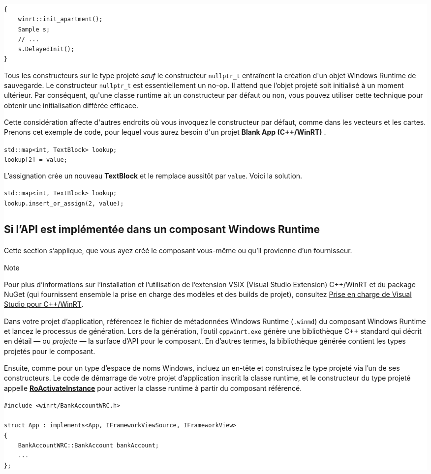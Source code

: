 ```cppwinrt
{
    winrt::init_apartment();
    Sample s;
    // ...
    s.DelayedInit();
}
```

Tous les constructeurs sur le type projeté *sauf* le constructeur `nullptr_t` entraînent la création d'un objet Windows Runtime de sauvegarde. Le constructeur `nullptr_t` est essentiellement un no-op. Il attend que l’objet projeté soit initialisé à un moment ultérieur. Par conséquent, qu'une classe runtime ait un constructeur par défaut ou non, vous pouvez utiliser cette technique pour obtenir une initialisation différée efficace.

Cette considération affecte d'autres endroits où vous invoquez le constructeur par défaut, comme dans les vecteurs et les cartes. Prenons cet exemple de code, pour lequel vous aurez besoin d'un projet **Blank App (C++/WinRT)** .

```cppwinrt
std::map<int, TextBlock> lookup;
lookup[2] = value;
```

L’assignation crée un nouveau **TextBlock** et le remplace aussitôt par `value`. Voici la solution.

```cppwinrt
std::map<int, TextBlock> lookup;
lookup.insert_or_assign(2, value);
```

## <a name="if-the-api-is-implemented-in-a-windows-runtime-component"></a>Si l’API est implémentée dans un composant Windows Runtime
Cette section s’applique, que vous ayez créé le composant vous-même ou qu’il provienne d’un fournisseur.

> [!NOTE]
> Pour plus d’informations sur l’installation et l’utilisation de l’extension VSIX (Visual Studio Extension) C++/WinRT et du package NuGet (qui fournissent ensemble la prise en charge des modèles et des builds de projet), consultez [Prise en charge de Visual Studio pour C++/WinRT](intro-to-using-cpp-with-winrt.md#visual-studio-support-for-cwinrt-xaml-the-vsix-extension-and-the-nuget-package).

Dans votre projet d’application, référencez le fichier de métadonnées Windows Runtime (`.winmd`) du composant Windows Runtime et lancez le processus de génération. Lors de la génération, l’outil `cppwinrt.exe` génère une bibliothèque C++ standard qui décrit en détail &mdash; ou *projette* &mdash; la surface d’API pour le composant. En d’autres termes, la bibliothèque générée contient les types projetés pour le composant.

Ensuite, comme pour un type d’espace de noms Windows, incluez un en-tête et construisez le type projeté via l’un de ses constructeurs. Le code de démarrage de votre projet d’application inscrit la classe runtime, et le constructeur du type projeté appelle [**RoActivateInstance**](https://docs.microsoft.com/windows/desktop/api/roapi/nf-roapi-roactivateinstance) pour activer la classe runtime à partir du composant référencé.

```cppwinrt
#include <winrt/BankAccountWRC.h>

struct App : implements<App, IFrameworkViewSource, IFrameworkView>
{
    BankAccountWRC::BankAccount bankAccount;
    ...
};
```
